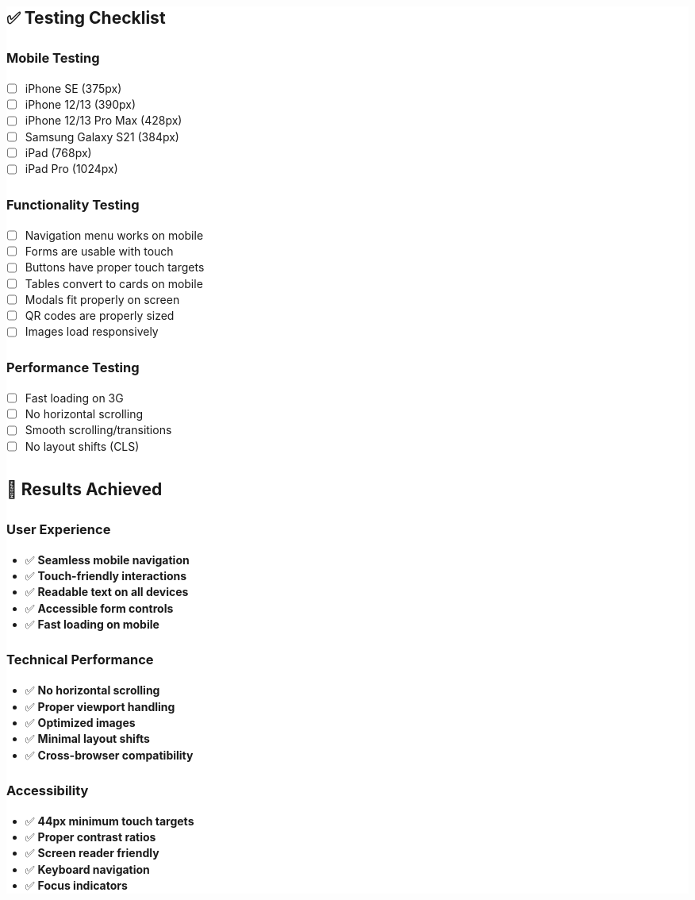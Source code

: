 ## ✅ Testing Checklist

### Mobile Testing
- [ ] iPhone SE (375px)
- [ ] iPhone 12/13 (390px)
- [ ] iPhone 12/13 Pro Max (428px)
- [ ] Samsung Galaxy S21 (384px)
- [ ] iPad (768px)
- [ ] iPad Pro (1024px)

### Functionality Testing
- [ ] Navigation menu works on mobile
- [ ] Forms are usable with touch
- [ ] Buttons have proper touch targets
- [ ] Tables convert to cards on mobile
- [ ] Modals fit properly on screen
- [ ] QR codes are properly sized
- [ ] Images load responsively

### Performance Testing
- [ ] Fast loading on 3G
- [ ] No horizontal scrolling
- [ ] Smooth scrolling/transitions
- [ ] No layout shifts (CLS)

## 🚀 Results Achieved

### User Experience
- ✅ **Seamless mobile navigation**
- ✅ **Touch-friendly interactions**
- ✅ **Readable text on all devices**
- ✅ **Accessible form controls**
- ✅ **Fast loading on mobile**

### Technical Performance
- ✅ **No horizontal scrolling**
- ✅ **Proper viewport handling**
- ✅ **Optimized images**
- ✅ **Minimal layout shifts**
- ✅ **Cross-browser compatibility**

### Accessibility
- ✅ **44px minimum touch targets**
- ✅ **Proper contrast ratios**
- ✅ **Screen reader friendly**
- ✅ **Keyboard navigation**
- ✅ **Focus indicators**
